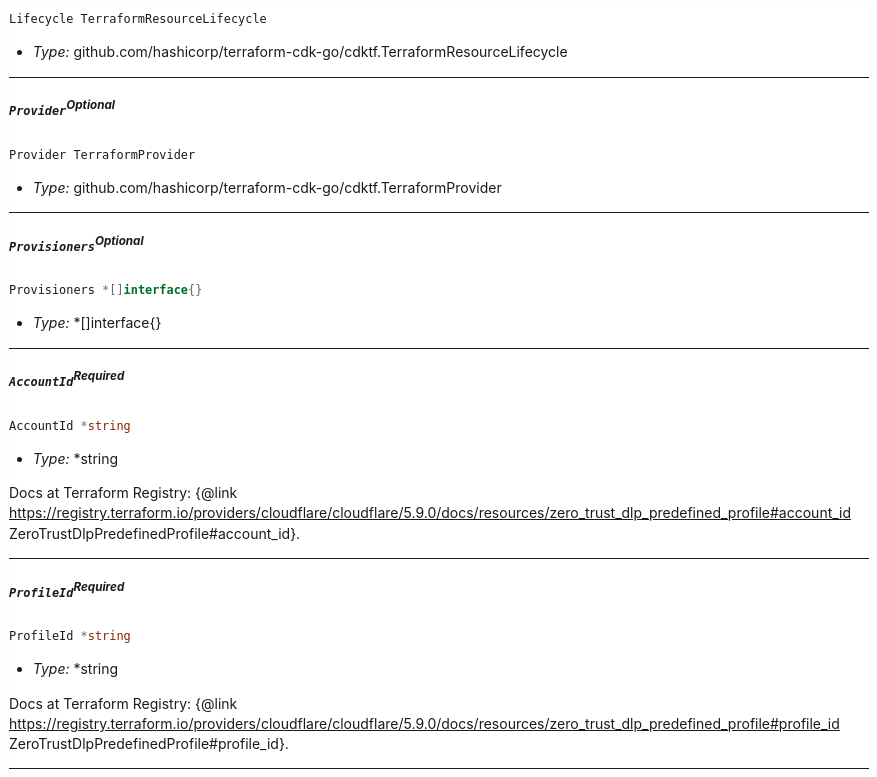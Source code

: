 ```go
Lifecycle TerraformResourceLifecycle
```

- *Type:* github.com/hashicorp/terraform-cdk-go/cdktf.TerraformResourceLifecycle

---

##### `Provider`<sup>Optional</sup> <a name="Provider" id="@cdktf/provider-cloudflare.zeroTrustDlpPredefinedProfile.ZeroTrustDlpPredefinedProfileConfig.property.provider"></a>

```go
Provider TerraformProvider
```

- *Type:* github.com/hashicorp/terraform-cdk-go/cdktf.TerraformProvider

---

##### `Provisioners`<sup>Optional</sup> <a name="Provisioners" id="@cdktf/provider-cloudflare.zeroTrustDlpPredefinedProfile.ZeroTrustDlpPredefinedProfileConfig.property.provisioners"></a>

```go
Provisioners *[]interface{}
```

- *Type:* *[]interface{}

---

##### `AccountId`<sup>Required</sup> <a name="AccountId" id="@cdktf/provider-cloudflare.zeroTrustDlpPredefinedProfile.ZeroTrustDlpPredefinedProfileConfig.property.accountId"></a>

```go
AccountId *string
```

- *Type:* *string

Docs at Terraform Registry: {@link https://registry.terraform.io/providers/cloudflare/cloudflare/5.9.0/docs/resources/zero_trust_dlp_predefined_profile#account_id ZeroTrustDlpPredefinedProfile#account_id}.

---

##### `ProfileId`<sup>Required</sup> <a name="ProfileId" id="@cdktf/provider-cloudflare.zeroTrustDlpPredefinedProfile.ZeroTrustDlpPredefinedProfileConfig.property.profileId"></a>

```go
ProfileId *string
```

- *Type:* *string

Docs at Terraform Registry: {@link https://registry.terraform.io/providers/cloudflare/cloudflare/5.9.0/docs/resources/zero_trust_dlp_predefined_profile#profile_id ZeroTrustDlpPredefinedProfile#profile_id}.

---